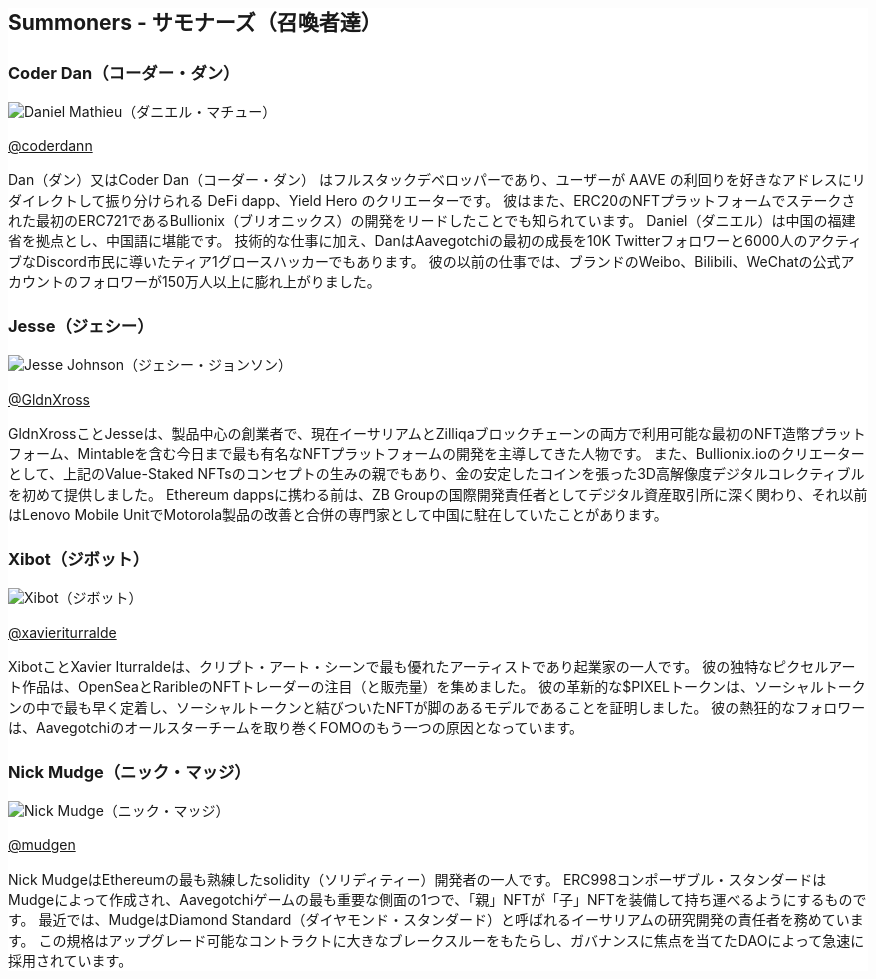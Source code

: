 </div>

## Summoners - サモナーズ（召喚者達）

### Coder Dan（コーダー・ダン）

<div class="leftImageContainer">
<img class="leftImage" src="/coderdan.jpg" alt = "Daniel Mathieu（ダニエル・マチュー）">
<p class="leftImageText"><a href="https://twitter.com/coderdannn" target="_blank">@coderdann</a></p>
</div>

Dan（ダン）又はCoder Dan（コーダー・ダン） はフルスタックデベロッパーであり、ユーザーが AAVE の利回りを好きなアドレスにリダイレクトして振り分けられる DeFi dapp、Yield Hero のクリエーターです。 彼はまた、ERC20のNFTプラットフォームでステークされた最初のERC721であるBullionix（ブリオニックス）の開発をリードしたことでも知られています。 Daniel（ダニエル）は中国の福建省を拠点とし、中国語に堪能です。 技術的な仕事に加え、DanはAavegotchiの最初の成長を10K Twitterフォロワーと6000人のアクティブなDiscord市民に導いたティア1グロースハッカーでもあります。 彼の以前の仕事では、ブランドのWeibo、Bilibili、WeChatの公式アカウントのフォロワーが150万人以上に膨れ上がりました。

### Jesse（ジェシー）

<div class="leftFlexContainer">
<div class="leftImageContainer">
<img class="leftImage" src="/team/jesse-wizard-hat.png" alt = "Jesse Johnson（ジェシー・ジョンソン）">
<p class="leftImageText"><a href="https://twitter.com/gldnXross" target="_blank">@GldnXross</a></p>
</div>

GldnXrossことJesseは、製品中心の創業者で、現在イーサリアムとZilliqaブロックチェーンの両方で利用可能な最初のNFT造幣プラットフォーム、Mintableを含む今日まで最も有名なNFTプラットフォームの開発を主導してきた人物です。 また、Bullionix.ioのクリエーターとして、上記のValue-Staked NFTsのコンセプトの生みの親でもあり、金の安定したコインを張った3D高解像度デジタルコレクティブルを初めて提供しました。 Ethereum dappsに携わる前は、ZB Groupの国際開発責任者としてデジタル資産取引所に深く関わり、それ以前はLenovo Mobile UnitでMotorola製品の改善と合併の専門家として中国に駐在していたことがあります。

### Xibot（ジボット）

<div class="leftImageContainer">
<img class="leftImage" src="/team/xi-bot-spaceman.jpg" alt = "Xibot（ジボット）">
<p class="leftImageText"><a href="https://twitter.com/xavieriturralde" target="_blank">@xavieriturralde</a></p>
</div>

XibotことXavier Iturraldeは、クリプト・アート・シーンで最も優れたアーティストであり起業家の一人です。 彼の独特なピクセルアート作品は、OpenSeaとRaribleのNFTトレーダーの注目（と販売量）を集めました。 彼の革新的な$PIXELトークンは、ソーシャルトークンの中で最も早く定着し、ソーシャルトークンと結びついたNFTが脚のあるモデルであることを証明しました。 彼の熱狂的なフォロワーは、Aavegotchiのオールスターチームを取り巻くFOMOのもう一つの原因となっています。

### Nick Mudge（ニック・マッジ）

<div class="leftImageContainer">
<img class="leftImage" src="/team/nick-mudge.jpg" alt = "Nick Mudge（ニック・マッジ）">
<p class="leftImageText"><a href="https://twitter.com/mudgen" target="_blank">@mudgen</a></p>
</div>

Nick MudgeはEthereumの最も熟練したsolidity（ソリディティー）開発者の一人です。 ERC998コンポーザブル・スタンダードはMudgeによって作成され、Aavegotchiゲームの最も重要な側面の1つで、「親」NFTが「子」NFTを装備して持ち運べるようにするものです。 最近では、MudgeはDiamond Standard（ダイヤモンド・スタンダード）と呼ばれるイーサリアムの研究開発の責任者を務めています。 この規格はアップグレード可能なコントラクトに大きなブレークスルーをもたらし、ガバナンスに焦点を当てたDAOによって急速に採用されています。
